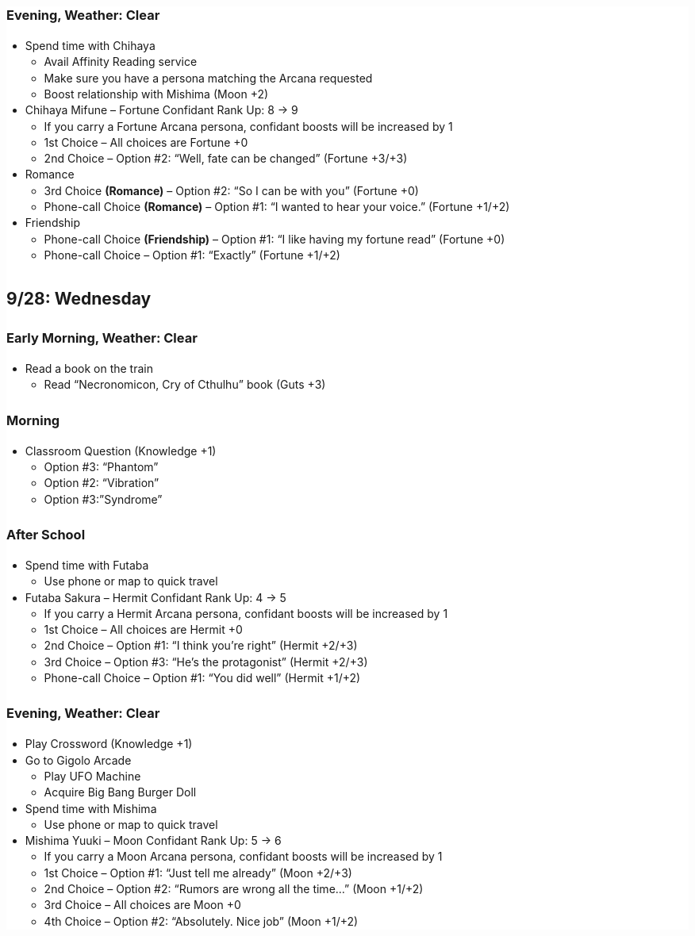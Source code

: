 ### Evening, Weather: Clear

* Spend time with Chihaya
    * Avail Affinity Reading service
    * Make sure you have a persona matching the Arcana requested
    * Boost relationship with Mishima (Moon +2)
* Chihaya Mifune – Fortune Confidant Rank Up: 8 → 9
    * If you carry a Fortune Arcana persona, confidant boosts will be increased by 1
    * 1st Choice – All choices are Fortune +0
    * 2nd Choice – Option #2: “Well, fate can be changed” (Fortune +3/+3)
* Romance
    * 3rd Choice **(Romance)** – Option #2: “So I can be with you” (Fortune +0)
    * Phone-call Choice **(Romance)** – Option #1: “I wanted to hear your voice.” (Fortune +1/+2)
* Friendship
    * Phone-call Choice **(Friendship)** – Option #1: “I like having my fortune read” (Fortune +0)
    * Phone-call Choice – Option #1: “Exactly” (Fortune +1/+2)

## 9/28: Wednesday

### Early Morning, Weather: Clear

* Read a book on the train
    * Read “Necronomicon, Cry of Cthulhu” book (Guts +3)

### Morning

* Classroom Question (Knowledge +1)
    * Option #3: “Phantom”
    * Option #2: “Vibration”
    * Option #3:”Syndrome”

### After School

* Spend time with Futaba
    * Use phone or map to quick travel
* Futaba Sakura – Hermit Confidant Rank Up: 4 → 5
    * If you carry a Hermit Arcana persona, confidant boosts will be increased by 1
    * 1st Choice – All choices are Hermit +0
    * 2nd Choice – Option #1: “I think you’re right” (Hermit +2/+3)
    * 3rd Choice – Option #3: “He’s the protagonist” (Hermit +2/+3)
    * Phone-call Choice – Option #1: “You did well” (Hermit +1/+2)

### Evening, Weather: Clear

* Play Crossword (Knowledge +1)
* Go to Gigolo Arcade
    * Play UFO Machine
    * Acquire Big Bang Burger Doll
* Spend time with Mishima
    * Use phone or map to quick travel
* Mishima Yuuki – Moon Confidant Rank Up: 5 → 6
    * If you carry a Moon Arcana persona, confidant boosts will be increased by 1
    * 1st Choice – Option #1: “Just tell me already” (Moon +2/+3)
    * 2nd Choice – Option #2: “Rumors are wrong all the time…” (Moon +1/+2)
    * 3rd Choice – All choices are Moon +0
    * 4th Choice – Option #2: “Absolutely. Nice job” (Moon +1/+2)
